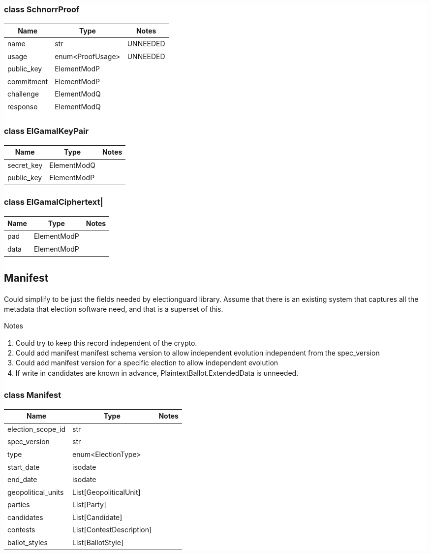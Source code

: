 ### class SchnorrProof
| Name       | Type                | Notes    |
|------------|---------------------|----------|
| name       | str                 | UNNEEDED |
| usage      | enum\<ProofUsage\>  | UNNEEDED |
| public_key | ElementModP         |          |
| commitment | ElementModP         |          |
| challenge  | ElementModQ         |          |
| response   | ElementModQ         |          |

### class ElGamalKeyPair
| Name       | Type        | Notes |
|------------|-------------|-------|
| secret_key | ElementModQ |       |
| public_key | ElementModP |       |

### class ElGamalCiphertext|
| Name | Type        | Notes |
|------|-------------|-------|
| pad  | ElementModP |       |
| data | ElementModP |       |

## Manifest

Could simplify to be just the fields needed by electionguard library.
Assume that there is an existing system that captures all the metadata that election software need, and that is a
superset of this.

Notes
  1. Could try to keep this record independent of the crypto.
  2. Could add manifest manifest schema version to allow independent evolution independent from the spec_version
  3. Could add manifest version for a specific election to allow independent evolution
  4. If write in candidates are known in advance, PlaintextBallot.ExtendedData is unneeded.

### class Manifest
| Name                | Type                     | Notes |
|---------------------|--------------------------|-------|
| election_scope_id   | str                      |       |
| spec_version        | str                      |       |
| type                | enum\<ElectionType\>     |       |
| start_date          | isodate                  |       |
| end_date            | isodate                  |       |
| geopolitical_units  | List[GeopoliticalUnit]   |       |
| parties             | List[Party]              |       |
| candidates          | List[Candidate]          |       |
| contests            | List[ContestDescription] |       |
| ballot_styles       | List[BallotStyle]        |       |